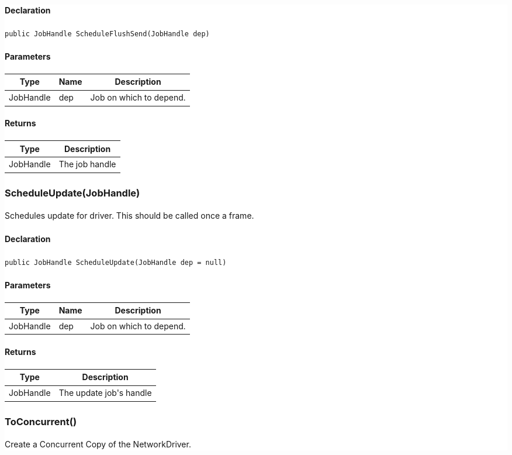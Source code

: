 </div>

#### Declaration

``` lang-csharp
public JobHandle ScheduleFlushSend(JobHandle dep)
```

#### Parameters

| Type      | Name | Description             |
|-----------|------|-------------------------|
| JobHandle | dep  | Job on which to depend. |

#### Returns

| Type      | Description    |
|-----------|----------------|
| JobHandle | The job handle |

### ScheduleUpdate(JobHandle)

<div class="markdown level1 summary">

Schedules update for driver. This should be called once a frame.

</div>

<div class="markdown level1 conceptual">

</div>

#### Declaration

``` lang-csharp
public JobHandle ScheduleUpdate(JobHandle dep = null)
```

#### Parameters

| Type      | Name | Description             |
|-----------|------|-------------------------|
| JobHandle | dep  | Job on which to depend. |

#### Returns

| Type      | Description             |
|-----------|-------------------------|
| JobHandle | The update job's handle |

### ToConcurrent()

<div class="markdown level1 summary">

Create a Concurrent Copy of the NetworkDriver.
